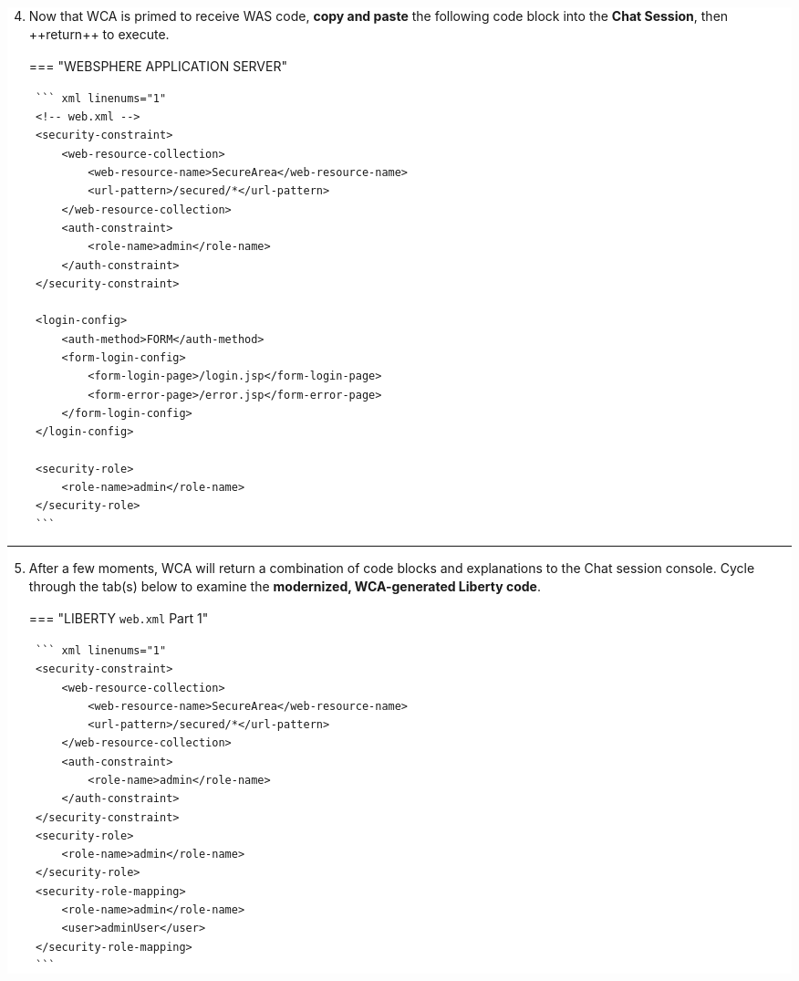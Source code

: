 
4. Now that WCA is primed to receive WAS code, **copy and paste** the following code block into the **Chat Session**, then ++return++ to execute.

    === "WEBSPHERE APPLICATION SERVER"

        ``` xml linenums="1"
        <!-- web.xml -->
        <security-constraint>
            <web-resource-collection>
                <web-resource-name>SecureArea</web-resource-name>
                <url-pattern>/secured/*</url-pattern>
            </web-resource-collection>
            <auth-constraint>
                <role-name>admin</role-name>
            </auth-constraint>
        </security-constraint>

        <login-config>
            <auth-method>FORM</auth-method>
            <form-login-config>
                <form-login-page>/login.jsp</form-login-page>
                <form-error-page>/error.jsp</form-error-page>
            </form-login-config>
        </login-config>

        <security-role>
            <role-name>admin</role-name>
        </security-role>
        ```

---

5. After a few moments, WCA will return a combination of code blocks and explanations to the Chat session console. Cycle through the tab(s) below to examine the **modernized, WCA-generated Liberty code**.

    === "LIBERTY `web.xml` Part 1"

        ``` xml linenums="1"
        <security-constraint>
            <web-resource-collection>
                <web-resource-name>SecureArea</web-resource-name>
                <url-pattern>/secured/*</url-pattern>
            </web-resource-collection>
            <auth-constraint>
                <role-name>admin</role-name>
            </auth-constraint>
        </security-constraint>
        <security-role>
            <role-name>admin</role-name>
        </security-role>
        <security-role-mapping>
            <role-name>admin</role-name>
            <user>adminUser</user>
        </security-role-mapping>
        ```
